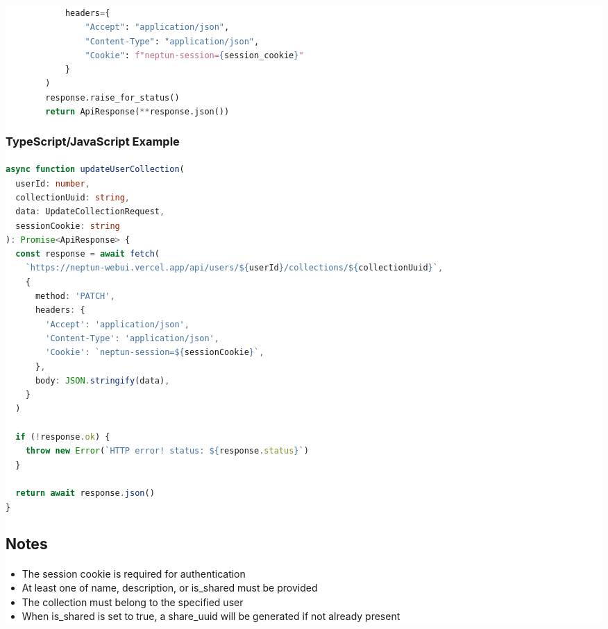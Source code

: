 ```python
            headers={
                "Accept": "application/json",
                "Content-Type": "application/json",
                "Cookie": f"neptun-session={session_cookie}"
            }
        )
        response.raise_for_status()
        return ApiResponse(**response.json())
```

### TypeScript/JavaScript Example

```typescript
async function updateUserCollection(
  userId: number,
  collectionUuid: string,
  data: UpdateCollectionRequest,
  sessionCookie: string
): Promise<ApiResponse> {
  const response = await fetch(
    `https://neptun-webui.vercel.app/api/users/${userId}/collections/${collectionUuid}`,
    {
      method: 'PATCH',
      headers: {
        'Accept': 'application/json',
        'Content-Type': 'application/json',
        'Cookie': `neptun-session=${sessionCookie}`,
      },
      body: JSON.stringify(data),
    }
  )

  if (!response.ok) {
    throw new Error(`HTTP error! status: ${response.status}`)
  }

  return await response.json()
}
```

## Notes

- The session cookie is required for authentication
- At least one of name, description, or is_shared must be provided
- The collection must belong to the specified user
- When is_shared is set to true, a share_uuid will be generated if not already present
